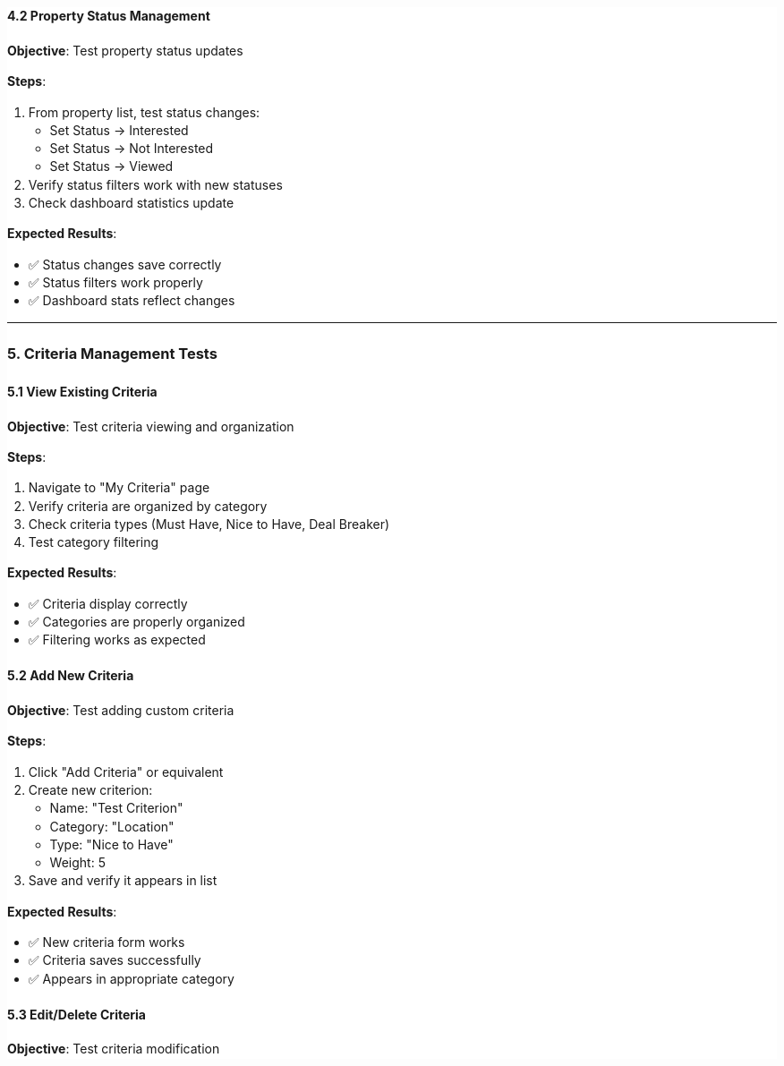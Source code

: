 #### 4.2 Property Status Management
**Objective**: Test property status updates

**Steps**:
1. From property list, test status changes:
   - Set Status → Interested
   - Set Status → Not Interested
   - Set Status → Viewed
2. Verify status filters work with new statuses
3. Check dashboard statistics update

**Expected Results**:
- ✅ Status changes save correctly
- ✅ Status filters work properly
- ✅ Dashboard stats reflect changes

---

### 5. Criteria Management Tests

#### 5.1 View Existing Criteria
**Objective**: Test criteria viewing and organization

**Steps**:
1. Navigate to "My Criteria" page
2. Verify criteria are organized by category
3. Check criteria types (Must Have, Nice to Have, Deal Breaker)
4. Test category filtering

**Expected Results**:
- ✅ Criteria display correctly
- ✅ Categories are properly organized
- ✅ Filtering works as expected

#### 5.2 Add New Criteria
**Objective**: Test adding custom criteria

**Steps**:
1. Click "Add Criteria" or equivalent
2. Create new criterion:
   - Name: "Test Criterion"
   - Category: "Location"
   - Type: "Nice to Have"
   - Weight: 5
3. Save and verify it appears in list

**Expected Results**:
- ✅ New criteria form works
- ✅ Criteria saves successfully
- ✅ Appears in appropriate category

#### 5.3 Edit/Delete Criteria
**Objective**: Test criteria modification
